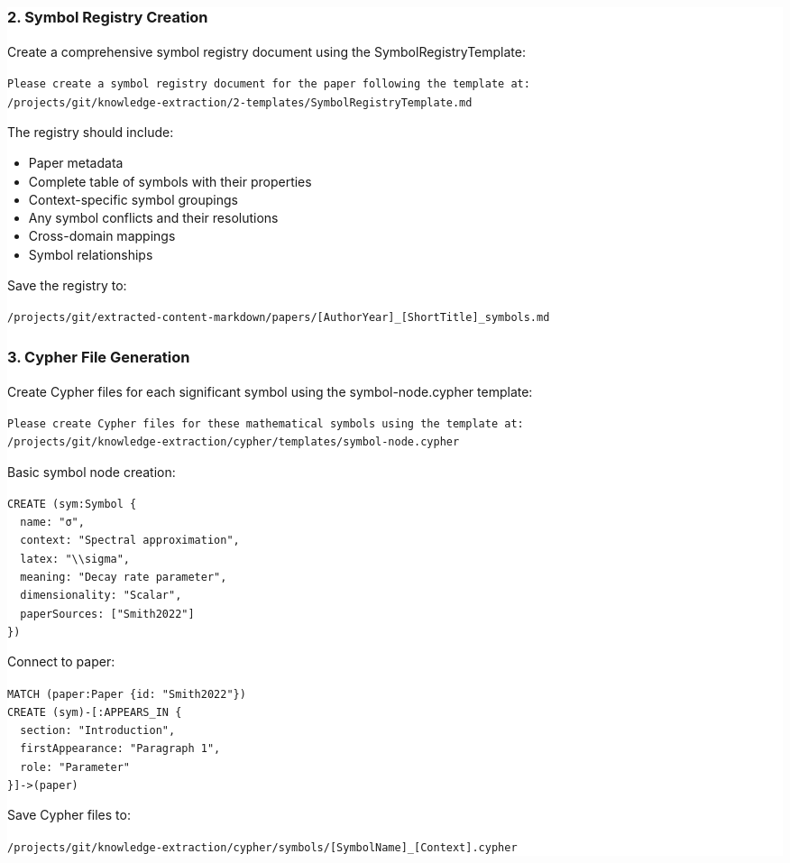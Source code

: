 ### 2. Symbol Registry Creation

Create a comprehensive symbol registry document using the SymbolRegistryTemplate:

```
Please create a symbol registry document for the paper following the template at:
/projects/git/knowledge-extraction/2-templates/SymbolRegistryTemplate.md
```

The registry should include:
- Paper metadata
- Complete table of symbols with their properties
- Context-specific symbol groupings
- Any symbol conflicts and their resolutions
- Cross-domain mappings
- Symbol relationships

Save the registry to:
```
/projects/git/extracted-content-markdown/papers/[AuthorYear]_[ShortTitle]_symbols.md
```

### 3. Cypher File Generation

Create Cypher files for each significant symbol using the symbol-node.cypher template:

```
Please create Cypher files for these mathematical symbols using the template at:
/projects/git/knowledge-extraction/cypher/templates/symbol-node.cypher
```

Basic symbol node creation:
```cypher
CREATE (sym:Symbol {
  name: "σ",
  context: "Spectral approximation",
  latex: "\\sigma",
  meaning: "Decay rate parameter",
  dimensionality: "Scalar",
  paperSources: ["Smith2022"]
})
```

Connect to paper:
```cypher
MATCH (paper:Paper {id: "Smith2022"})
CREATE (sym)-[:APPEARS_IN {
  section: "Introduction",
  firstAppearance: "Paragraph 1",
  role: "Parameter"
}]->(paper)
```

Save Cypher files to:
```
/projects/git/knowledge-extraction/cypher/symbols/[SymbolName]_[Context].cypher
```

